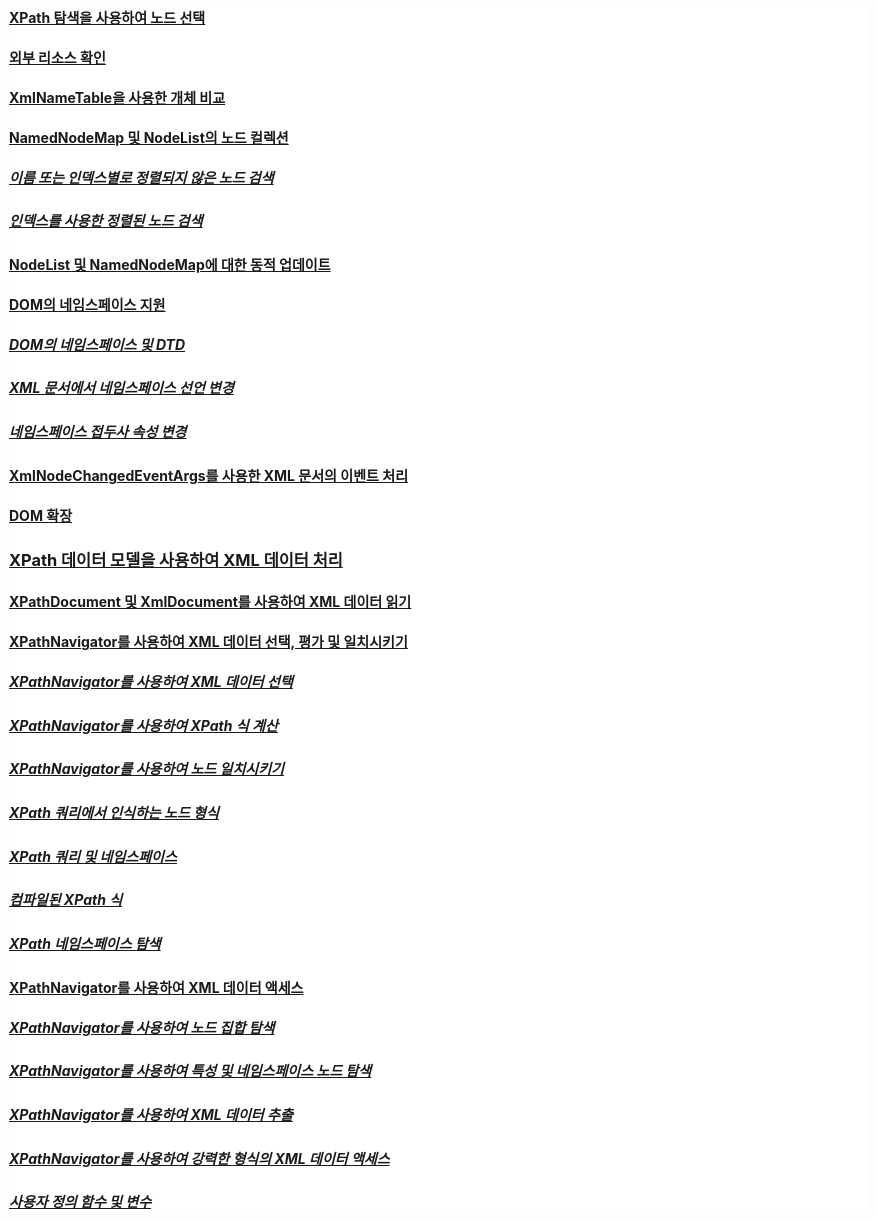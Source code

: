#### [XPath 탐색을 사용하여 노드 선택](select-nodes-using-xpath-navigation.md)
#### [외부 리소스 확인](resolving-external-resources.md)
#### [XmlNameTable을 사용한 개체 비교](object-comparison-using-xmlnametable.md)
#### [NamedNodeMap 및 NodeList의 노드 컬렉션](node-collections-in-namednodemaps-and-nodelists.md)
##### [이름 또는 인덱스별로 정렬되지 않은 노드 검색](unordered-node-retrieval-by-name-or-index.md)
##### [인덱스를 사용한 정렬된 노드 검색](ordered-node-retrieval-by-index.md)
#### [NodeList 및 NamedNodeMap에 대한 동적 업데이트](dynamic-updates-to-nodelists-and-namednodemaps.md)
#### [DOM의 네임스페이스 지원](namespace-support-in-the-dom.md)
##### [DOM의 네임스페이스 및 DTD](namespaces-and-dtds-in-the-dom.md)
##### [XML 문서에서 네임스페이스 선언 변경](changing-namespace-declarations-in-an-xml-document.md)
##### [네임스페이스 접두사 속성 변경](changing-namespace-prefix-properties.md)
#### [XmlNodeChangedEventArgs를 사용한 XML 문서의 이벤트 처리](event-handling-in-an-xml-document-using-the-xmlnodechangedeventargs.md)
#### [DOM 확장](extending-the-dom.md)
### [XPath 데이터 모델을 사용하여 XML 데이터 처리](process-xml-data-using-the-xpath-data-model.md)
#### [XPathDocument 및 XmlDocument를 사용하여 XML 데이터 읽기](reading-xml-data-using-xpathdocument-and-xmldocument.md)
#### [XPathNavigator를 사용하여 XML 데이터 선택, 평가 및 일치시키기](selecting-evaluating-and-matching-xml-data-using-xpathnavigator.md)
##### [XPathNavigator를 사용하여 XML 데이터 선택](select-xml-data-using-xpathnavigator.md)
##### [XPathNavigator를 사용하여 XPath 식 계산](evaluate-xpath-expressions-using-xpathnavigator.md)
##### [XPathNavigator를 사용하여 노드 일치시키기](matching-nodes-using-xpathnavigator.md)
##### [XPath 쿼리에서 인식하는 노드 형식](node-types-recognized-with-xpath-queries.md)
##### [XPath 쿼리 및 네임스페이스](xpath-queries-and-namespaces.md)
##### [컴파일된 XPath 식](compiled-xpath-expressions.md)
##### [XPath 네임스페이스 탐색](xpath-namespace-navigation.md)
#### [XPathNavigator를 사용하여 XML 데이터 액세스](accessing-xml-data-using-xpathnavigator.md)
##### [XPathNavigator를 사용하여 노드 집합 탐색](node-set-navigation-using-xpathnavigator.md)
##### [XPathNavigator를 사용하여 특성 및 네임스페이스 노드 탐색](attribute-and-namespace-node-navigation-using-xpathnavigator.md)
##### [XPathNavigator를 사용하여 XML 데이터 추출](extract-xml-data-using-xpathnavigator.md)
##### [XPathNavigator를 사용하여 강력한 형식의 XML 데이터 액세스](accessing-strongly-typed-xml-data-using-xpathnavigator.md)
##### [사용자 정의 함수 및 변수](user-defined-functions-and-variables.md)